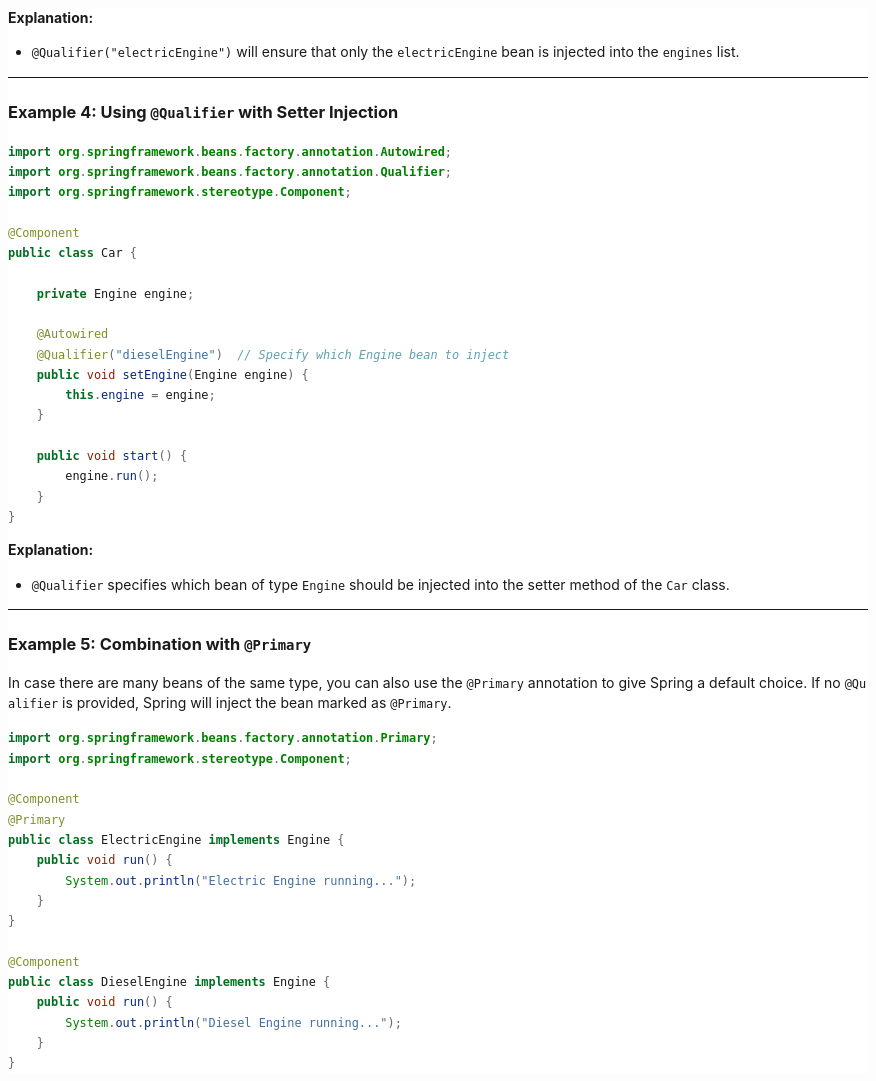 **Explanation:**
- `@Qualifier("electricEngine")` will ensure that only the `electricEngine` bean is injected into the `engines` list.

---

### Example 4: Using `@Qualifier` with Setter Injection
```java
import org.springframework.beans.factory.annotation.Autowired;
import org.springframework.beans.factory.annotation.Qualifier;
import org.springframework.stereotype.Component;

@Component
public class Car {

    private Engine engine;

    @Autowired
    @Qualifier("dieselEngine")  // Specify which Engine bean to inject
    public void setEngine(Engine engine) {
        this.engine = engine;
    }

    public void start() {
        engine.run();
    }
}
```

**Explanation:**
- `@Qualifier` specifies which bean of type `Engine` should be injected into the setter method of the `Car` class.

---

### Example 5: Combination with `@Primary`
In case there are many beans of the same type, you can also use the `@Primary` annotation to give Spring a default choice. If no `@Qualifier` is provided, Spring will inject the bean marked as `@Primary`.

```java
import org.springframework.beans.factory.annotation.Primary;
import org.springframework.stereotype.Component;

@Component
@Primary
public class ElectricEngine implements Engine {
    public void run() {
        System.out.println("Electric Engine running...");
    }
}

@Component
public class DieselEngine implements Engine {
    public void run() {
        System.out.println("Diesel Engine running...");
    }
}
```
